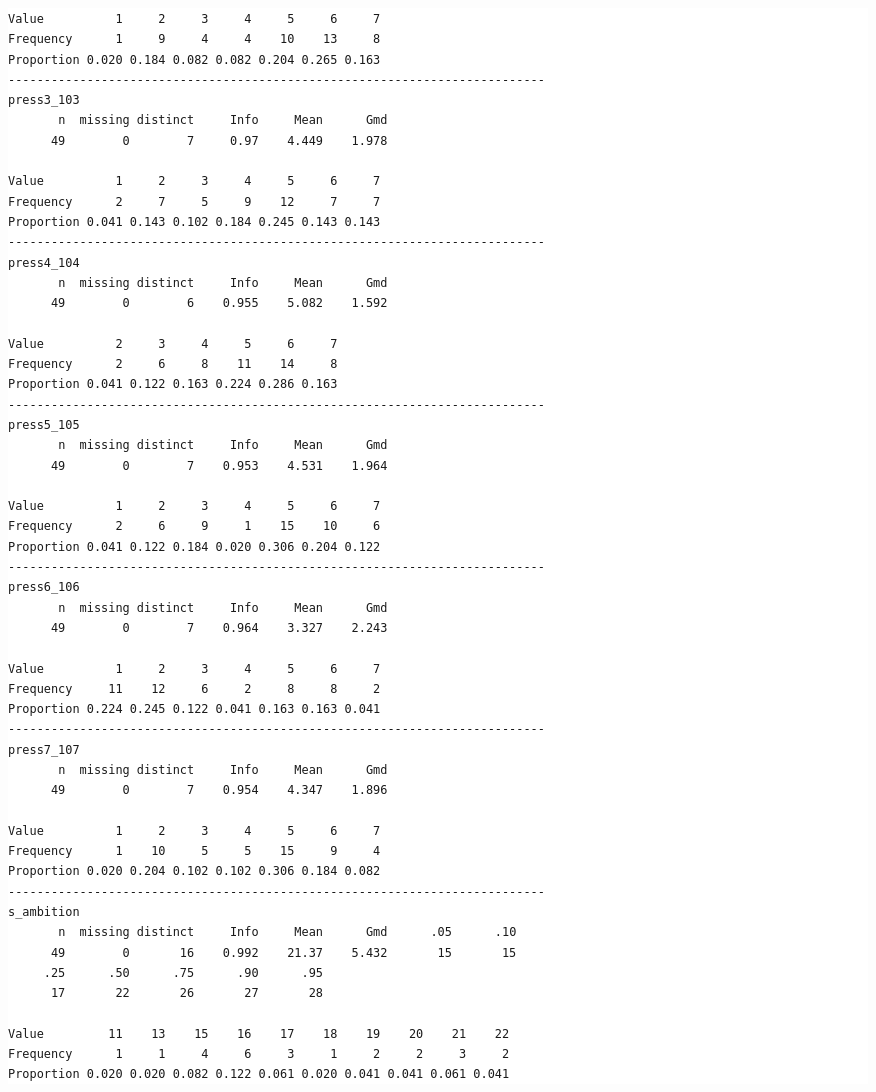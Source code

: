     Value          1     2     3     4     5     6     7
    Frequency      1     9     4     4    10    13     8
    Proportion 0.020 0.184 0.082 0.082 0.204 0.265 0.163
    ---------------------------------------------------------------------------
    press3_103 
           n  missing distinct     Info     Mean      Gmd 
          49        0        7     0.97    4.449    1.978 
                                                        
    Value          1     2     3     4     5     6     7
    Frequency      2     7     5     9    12     7     7
    Proportion 0.041 0.143 0.102 0.184 0.245 0.143 0.143
    ---------------------------------------------------------------------------
    press4_104 
           n  missing distinct     Info     Mean      Gmd 
          49        0        6    0.955    5.082    1.592 
                                                  
    Value          2     3     4     5     6     7
    Frequency      2     6     8    11    14     8
    Proportion 0.041 0.122 0.163 0.224 0.286 0.163
    ---------------------------------------------------------------------------
    press5_105 
           n  missing distinct     Info     Mean      Gmd 
          49        0        7    0.953    4.531    1.964 
                                                        
    Value          1     2     3     4     5     6     7
    Frequency      2     6     9     1    15    10     6
    Proportion 0.041 0.122 0.184 0.020 0.306 0.204 0.122
    ---------------------------------------------------------------------------
    press6_106 
           n  missing distinct     Info     Mean      Gmd 
          49        0        7    0.964    3.327    2.243 
                                                        
    Value          1     2     3     4     5     6     7
    Frequency     11    12     6     2     8     8     2
    Proportion 0.224 0.245 0.122 0.041 0.163 0.163 0.041
    ---------------------------------------------------------------------------
    press7_107 
           n  missing distinct     Info     Mean      Gmd 
          49        0        7    0.954    4.347    1.896 
                                                        
    Value          1     2     3     4     5     6     7
    Frequency      1    10     5     5    15     9     4
    Proportion 0.020 0.204 0.102 0.102 0.306 0.184 0.082
    ---------------------------------------------------------------------------
    s_ambition 
           n  missing distinct     Info     Mean      Gmd      .05      .10 
          49        0       16    0.992    21.37    5.432       15       15 
         .25      .50      .75      .90      .95 
          17       22       26       27       28 
                                                                          
    Value         11    13    15    16    17    18    19    20    21    22
    Frequency      1     1     4     6     3     1     2     2     3     2
    Proportion 0.020 0.020 0.082 0.122 0.061 0.020 0.041 0.041 0.061 0.041
                                                  